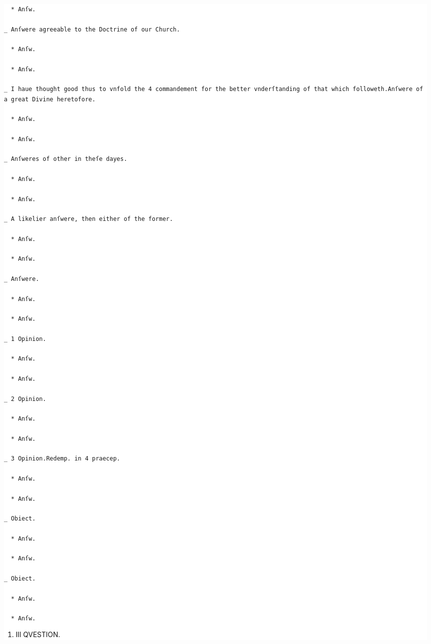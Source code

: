       * Anſw.

    _ Anſwere agreeable to the Doctrine of our Church.

      * Anſw.

      * Anſw.

    _ I haue thought good thus to vnfold the 4 commandement for the better vnderſtanding of that which followeth.Anſwere of a great Divine heretofore.

      * Anſw.

      * Anſw.

    _ Anſweres of other in theſe dayes.

      * Anſw.

      * Anſw.

    _ A likelier anſwere, then either of the former.

      * Anſw.

      * Anſw.

    _ Anſwere.

      * Anſw.

      * Anſw.

    _ 1 Opinion.

      * Anſw.

      * Anſw.

    _ 2 Opinion.

      * Anſw.

      * Anſw.

    _ 3 Opinion.Redemp. in 4 praecep.

      * Anſw.

      * Anſw.

    _ Obiect.

      * Anſw.

      * Anſw.

    _ Obiect.

      * Anſw.

      * Anſw.

1. III QVESTION.
